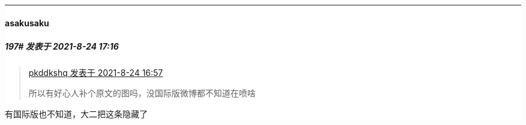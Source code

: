 *****

####  asakusaku  
##### 197#       发表于 2021-8-24 17:16


<blockquote><a href="httphttps://bbs.saraba1st.com/2b/forum.php?mod=redirect&amp;goto=findpost&amp;pid=52490345&amp;ptid=2022436" target="_blank">pkddkshq 发表于 2021-8-24 16:57</a>

所以有好心人补个原文的图吗，没国际版微博都不知道在喷啥</blockquote>
有国际版也不知道，大二把这条隐藏了


                                               